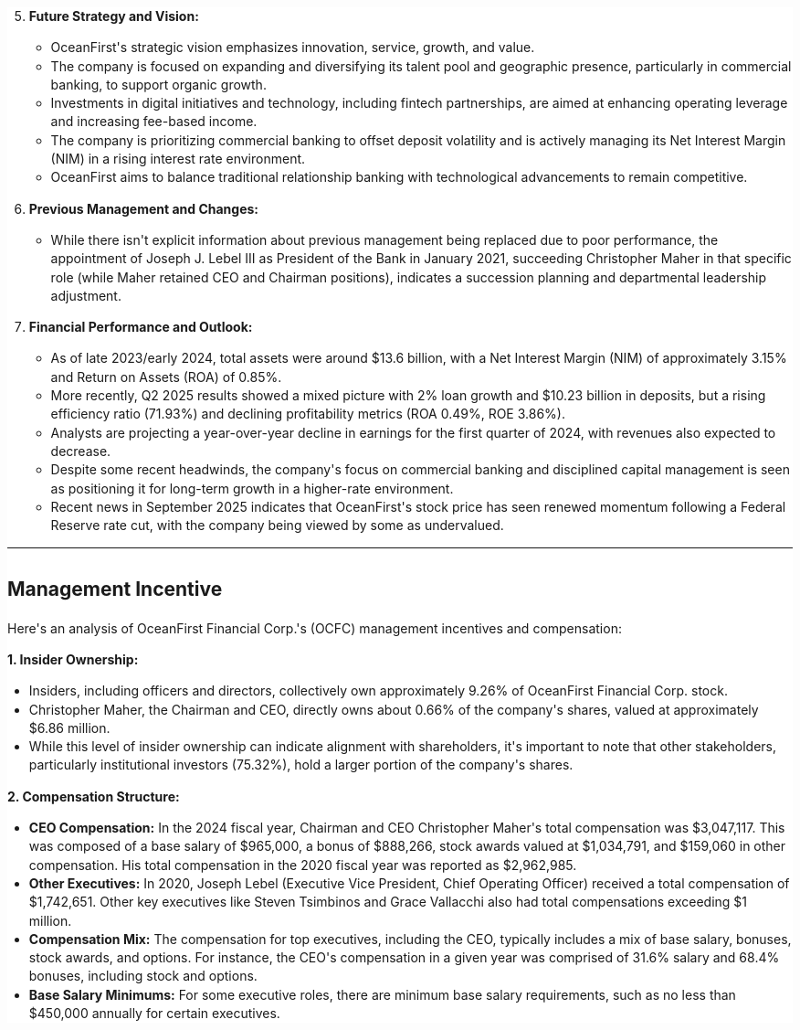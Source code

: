5.  **Future Strategy and Vision:**
    *   OceanFirst's strategic vision emphasizes innovation, service, growth, and value.
    *   The company is focused on expanding and diversifying its talent pool and geographic presence, particularly in commercial banking, to support organic growth.
    *   Investments in digital initiatives and technology, including fintech partnerships, are aimed at enhancing operating leverage and increasing fee-based income.
    *   The company is prioritizing commercial banking to offset deposit volatility and is actively managing its Net Interest Margin (NIM) in a rising interest rate environment.
    *   OceanFirst aims to balance traditional relationship banking with technological advancements to remain competitive.

6.  **Previous Management and Changes:**
    *   While there isn't explicit information about previous management being replaced due to poor performance, the appointment of Joseph J. Lebel III as President of the Bank in January 2021, succeeding Christopher Maher in that specific role (while Maher retained CEO and Chairman positions), indicates a succession planning and departmental leadership adjustment.

7.  **Financial Performance and Outlook:**
    *   As of late 2023/early 2024, total assets were around $13.6 billion, with a Net Interest Margin (NIM) of approximately 3.15% and Return on Assets (ROA) of 0.85%.
    *   More recently, Q2 2025 results showed a mixed picture with 2% loan growth and $10.23 billion in deposits, but a rising efficiency ratio (71.93%) and declining profitability metrics (ROA 0.49%, ROE 3.86%).
    *   Analysts are projecting a year-over-year decline in earnings for the first quarter of 2024, with revenues also expected to decrease.
    *   Despite some recent headwinds, the company's focus on commercial banking and disciplined capital management is seen as positioning it for long-term growth in a higher-rate environment.
    *   Recent news in September 2025 indicates that OceanFirst's stock price has seen renewed momentum following a Federal Reserve rate cut, with the company being viewed by some as undervalued.

---

## Management Incentive

Here's an analysis of OceanFirst Financial Corp.'s (OCFC) management incentives and compensation:

**1. Insider Ownership:**

*   Insiders, including officers and directors, collectively own approximately 9.26% of OceanFirst Financial Corp. stock.
*   Christopher Maher, the Chairman and CEO, directly owns about 0.66% of the company's shares, valued at approximately $6.86 million.
*   While this level of insider ownership can indicate alignment with shareholders, it's important to note that other stakeholders, particularly institutional investors (75.32%), hold a larger portion of the company's shares.

**2. Compensation Structure:**

*   **CEO Compensation:** In the 2024 fiscal year, Chairman and CEO Christopher Maher's total compensation was $3,047,117. This was composed of a base salary of $965,000, a bonus of $888,266, stock awards valued at $1,034,791, and $159,060 in other compensation. His total compensation in the 2020 fiscal year was reported as $2,962,985.
*   **Other Executives:** In 2020, Joseph Lebel (Executive Vice President, Chief Operating Officer) received a total compensation of $1,742,651. Other key executives like Steven Tsimbinos and Grace Vallacchi also had total compensations exceeding $1 million.
*   **Compensation Mix:** The compensation for top executives, including the CEO, typically includes a mix of base salary, bonuses, stock awards, and options. For instance, the CEO's compensation in a given year was comprised of 31.6% salary and 68.4% bonuses, including stock and options.
*   **Base Salary Minimums:** For some executive roles, there are minimum base salary requirements, such as no less than $450,000 annually for certain executives.
